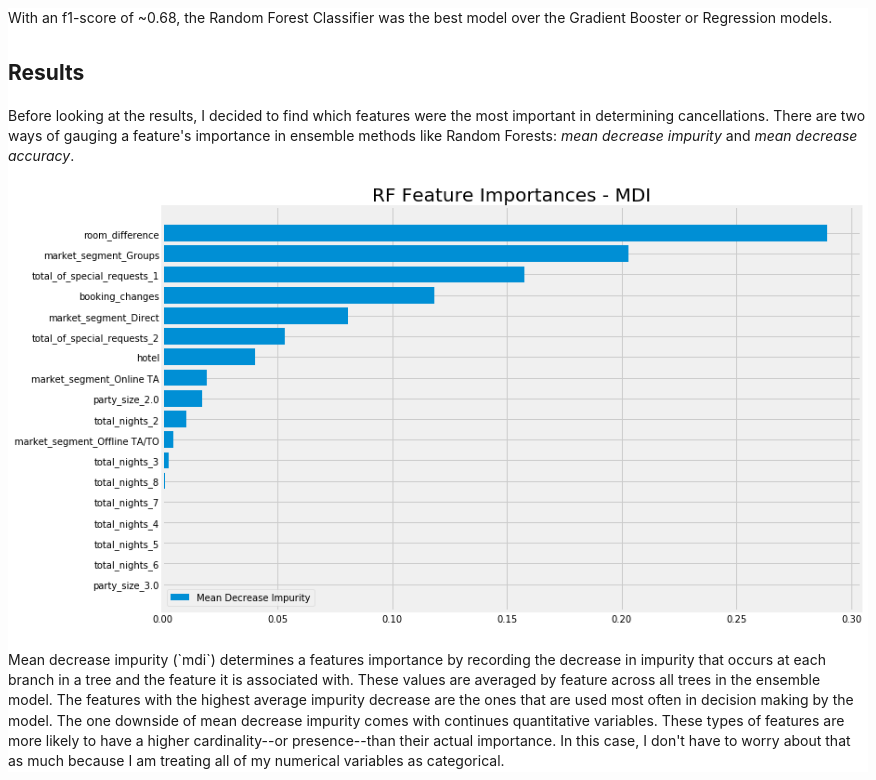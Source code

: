 </p>

With an f1-score of ~0.68, the Random Forest Classifier was the best model over the Gradient Booster or Regression models.

## Results
Before looking at the results, I decided to find which features were the most important in determining cancellations. There are two ways of gauging a feature's importance in ensemble methods like Random Forests: *mean decrease impurity* and *mean decrease accuracy*.

<p align="center">
  <img width="900" height="450" src="img/results/rf_mdi.png">
</p>
Mean decrease impurity (`mdi`) determines a features importance by recording the decrease in impurity that occurs at each branch in a tree and the feature it is associated with. These values are averaged by feature across all trees in the ensemble model. The features with the highest average impurity decrease are the ones that are used most often in decision making by the model. The one downside of mean decrease impurity comes with continues quantitative variables. These types of features are more likely to have a higher cardinality--or presence--than their actual importance. In this case, I don't have to worry about that as much because I am treating all of my numerical variables as categorical.

<p align="center">